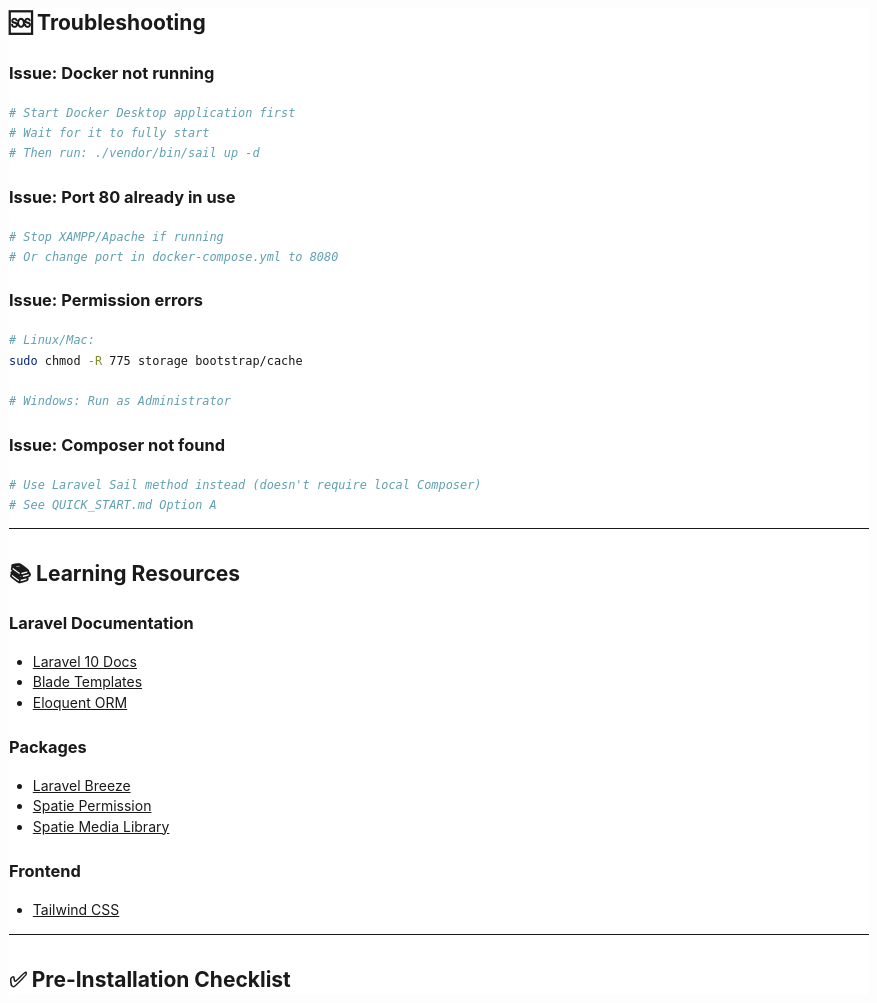 
## 🆘 Troubleshooting

### Issue: Docker not running
```bash
# Start Docker Desktop application first
# Wait for it to fully start
# Then run: ./vendor/bin/sail up -d
```

### Issue: Port 80 already in use
```bash
# Stop XAMPP/Apache if running
# Or change port in docker-compose.yml to 8080
```

### Issue: Permission errors
```bash
# Linux/Mac:
sudo chmod -R 775 storage bootstrap/cache

# Windows: Run as Administrator
```

### Issue: Composer not found
```bash
# Use Laravel Sail method instead (doesn't require local Composer)
# See QUICK_START.md Option A
```

---

## 📚 Learning Resources

### Laravel Documentation
- [Laravel 10 Docs](https://laravel.com/docs/10.x)
- [Blade Templates](https://laravel.com/docs/10.x/blade)
- [Eloquent ORM](https://laravel.com/docs/10.x/eloquent)

### Packages
- [Laravel Breeze](https://laravel.com/docs/10.x/starter-kits#breeze)
- [Spatie Permission](https://spatie.be/docs/laravel-permission)
- [Spatie Media Library](https://spatie.be/docs/laravel-medialibrary)

### Frontend
- [Tailwind CSS](https://tailwindcss.com/docs)

---

## ✅ Pre-Installation Checklist

